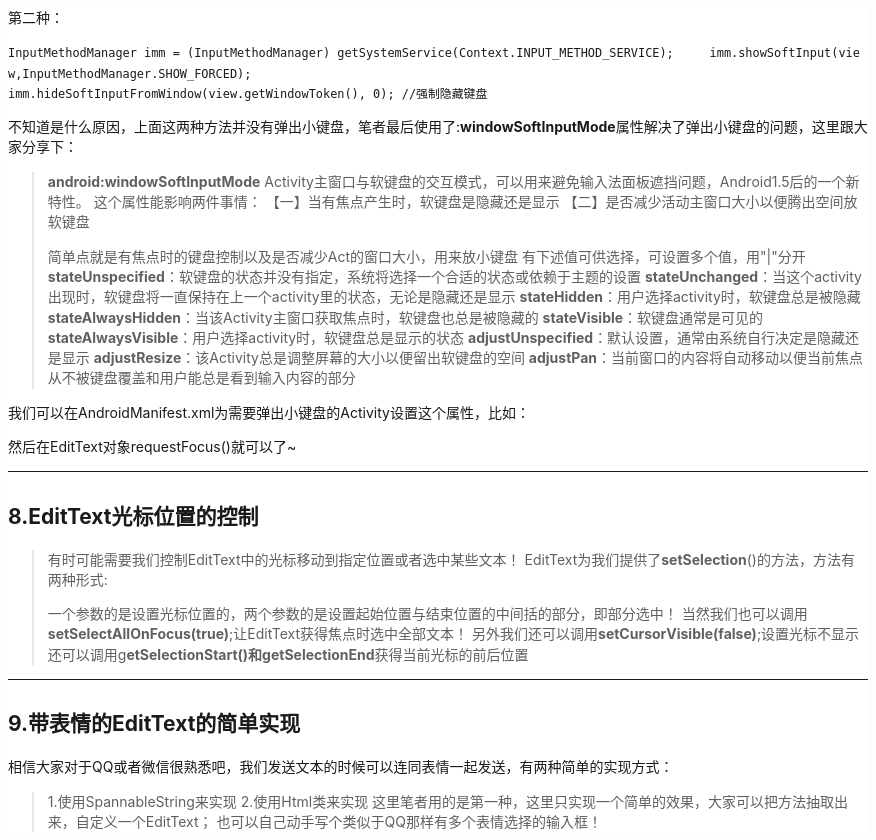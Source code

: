第二种：

```
InputMethodManager imm = (InputMethodManager) getSystemService(Context.INPUT_METHOD_SERVICE);     imm.showSoftInput(view,InputMethodManager.SHOW_FORCED);  
imm.hideSoftInputFromWindow(view.getWindowToken(), 0); //强制隐藏键盘  
```

不知道是什么原因，上面这两种方法并没有弹出小键盘，笔者最后使用了:**windowSoftInputMode**属性解决了弹出小键盘的问题，这里跟大家分享下：

> **android:windowSoftInputMode** Activity主窗口与软键盘的交互模式，可以用来避免输入法面板遮挡问题，Android1.5后的一个新特性。
> 这个属性能影响两件事情：
> 【一】当有焦点产生时，软键盘是隐藏还是显示
> 【二】是否减少活动主窗口大小以便腾出空间放软键盘
>
> 简单点就是有焦点时的键盘控制以及是否减少Act的窗口大小，用来放小键盘
> 有下述值可供选择，可设置多个值，用"|"分开
> **stateUnspecified**：软键盘的状态并没有指定，系统将选择一个合适的状态或依赖于主题的设置
> **stateUnchanged**：当这个activity出现时，软键盘将一直保持在上一个activity里的状态，无论是隐藏还是显示
> **stateHidden**：用户选择activity时，软键盘总是被隐藏
> **stateAlwaysHidden**：当该Activity主窗口获取焦点时，软键盘也总是被隐藏的
> **stateVisible**：软键盘通常是可见的
> **stateAlwaysVisible**：用户选择activity时，软键盘总是显示的状态
> **adjustUnspecified**：默认设置，通常由系统自行决定是隐藏还是显示
> **adjustResize**：该Activity总是调整屏幕的大小以便留出软键盘的空间
> **adjustPan**：当前窗口的内容将自动移动以便当前焦点从不被键盘覆盖和用户能总是看到输入内容的部分

我们可以在AndroidManifest.xml为需要弹出小键盘的Activity设置这个属性，比如：



然后在EditText对象requestFocus()就可以了~

------

## 8.EditText光标位置的控制

> 有时可能需要我们控制EditText中的光标移动到指定位置或者选中某些文本！
> EditText为我们提供了**setSelection**()的方法，方法有两种形式:
>
> 
> 一个参数的是设置光标位置的，两个参数的是设置起始位置与结束位置的中间括的部分，即部分选中！
> 当然我们也可以调用**setSelectAllOnFocus(true)**;让EditText获得焦点时选中全部文本！
> 另外我们还可以调用**setCursorVisible(false)**;设置光标不显示
> 还可以调用g**etSelectionStart()**和**getSelectionEnd**获得当前光标的前后位置

------

## 9.带表情的EditText的简单实现

相信大家对于QQ或者微信很熟悉吧，我们发送文本的时候可以连同表情一起发送，有两种简单的实现方式：

> 1.使用SpannableString来实现
> 2.使用Html类来实现
> 这里笔者用的是第一种，这里只实现一个简单的效果，大家可以把方法抽取出来，自定义一个EditText；
> 也可以自己动手写个类似于QQ那样有多个表情选择的输入框！
